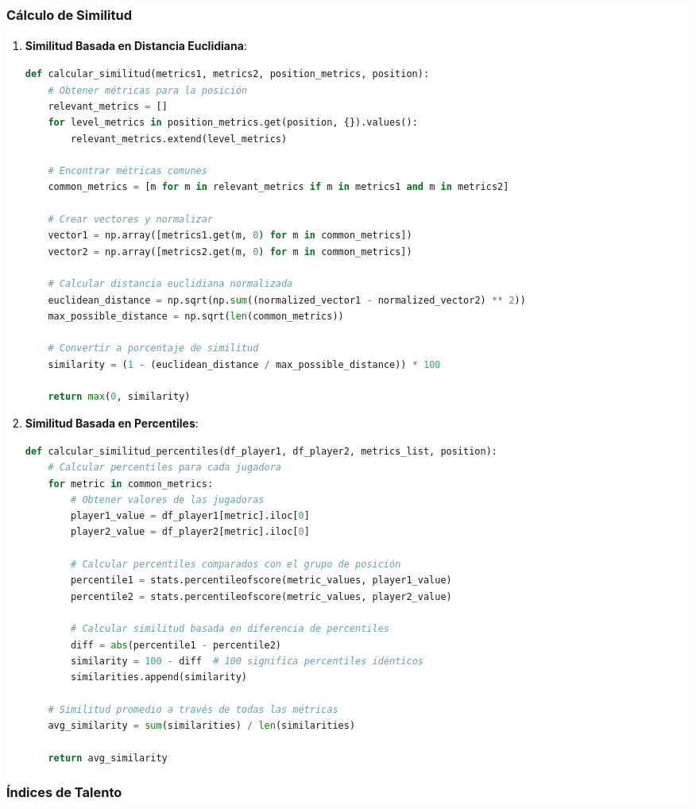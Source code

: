 ### Cálculo de Similitud

1. **Similitud Basada en Distancia Euclidiana**:
   ```python
   def calcular_similitud(metrics1, metrics2, position_metrics, position):
       # Obtener métricas para la posición
       relevant_metrics = []
       for level_metrics in position_metrics.get(position, {}).values():
           relevant_metrics.extend(level_metrics)
       
       # Encontrar métricas comunes
       common_metrics = [m for m in relevant_metrics if m in metrics1 and m in metrics2]
       
       # Crear vectores y normalizar
       vector1 = np.array([metrics1.get(m, 0) for m in common_metrics])
       vector2 = np.array([metrics2.get(m, 0) for m in common_metrics])
       
       # Calcular distancia euclidiana normalizada
       euclidean_distance = np.sqrt(np.sum((normalized_vector1 - normalized_vector2) ** 2))
       max_possible_distance = np.sqrt(len(common_metrics))
       
       # Convertir a porcentaje de similitud
       similarity = (1 - (euclidean_distance / max_possible_distance)) * 100
       
       return max(0, similarity)
   ```

2. **Similitud Basada en Percentiles**:
   ```python
   def calcular_similitud_percentiles(df_player1, df_player2, metrics_list, position):
       # Calcular percentiles para cada jugadora
       for metric in common_metrics:
           # Obtener valores de las jugadoras
           player1_value = df_player1[metric].iloc[0]
           player2_value = df_player2[metric].iloc[0]
           
           # Calcular percentiles comparados con el grupo de posición
           percentile1 = stats.percentileofscore(metric_values, player1_value)
           percentile2 = stats.percentileofscore(metric_values, player2_value)
           
           # Calcular similitud basada en diferencia de percentiles
           diff = abs(percentile1 - percentile2)
           similarity = 100 - diff  # 100 significa percentiles idénticos
           similarities.append(similarity)
       
       # Similitud promedio a través de todas las métricas
       avg_similarity = sum(similarities) / len(similarities)
       
       return avg_similarity
   ```

### Índices de Talento
